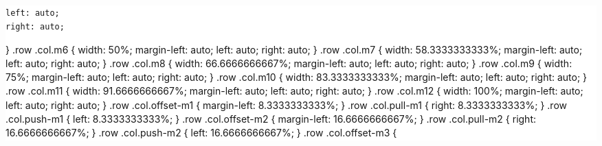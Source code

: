     left: auto;
    right: auto;
  }
  .row .col.m6 {
    width: 50%;
    margin-left: auto;
    left: auto;
    right: auto;
  }
  .row .col.m7 {
    width: 58.3333333333%;
    margin-left: auto;
    left: auto;
    right: auto;
  }
  .row .col.m8 {
    width: 66.6666666667%;
    margin-left: auto;
    left: auto;
    right: auto;
  }
  .row .col.m9 {
    width: 75%;
    margin-left: auto;
    left: auto;
    right: auto;
  }
  .row .col.m10 {
    width: 83.3333333333%;
    margin-left: auto;
    left: auto;
    right: auto;
  }
  .row .col.m11 {
    width: 91.6666666667%;
    margin-left: auto;
    left: auto;
    right: auto;
  }
  .row .col.m12 {
    width: 100%;
    margin-left: auto;
    left: auto;
    right: auto;
  }
  .row .col.offset-m1 {
    margin-left: 8.3333333333%;
  }
  .row .col.pull-m1 {
    right: 8.3333333333%;
  }
  .row .col.push-m1 {
    left: 8.3333333333%;
  }
  .row .col.offset-m2 {
    margin-left: 16.6666666667%;
  }
  .row .col.pull-m2 {
    right: 16.6666666667%;
  }
  .row .col.push-m2 {
    left: 16.6666666667%;
  }
  .row .col.offset-m3 {